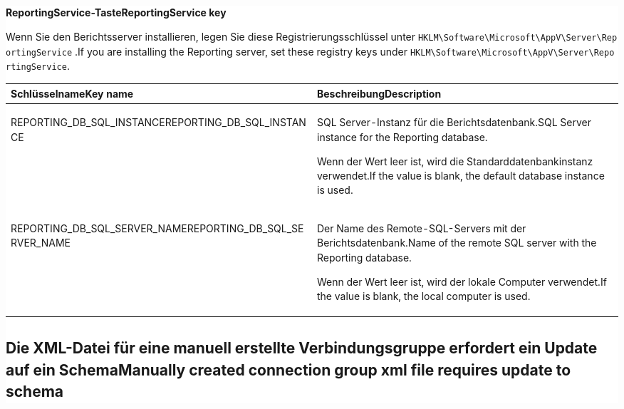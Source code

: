 

**<span data-ttu-id="c424c-259">ReportingService-Taste</span><span class="sxs-lookup"><span data-stu-id="c424c-259">ReportingService key</span></span>**

<span data-ttu-id="c424c-260">Wenn Sie den Berichtsserver installieren, legen Sie diese Registrierungsschlüssel unter `HKLM\Software\Microsoft\AppV\Server\ReportingService` .</span><span class="sxs-lookup"><span data-stu-id="c424c-260">If you are installing the Reporting server, set these registry keys under `HKLM\Software\Microsoft\AppV\Server\ReportingService`.</span></span>

<table>
<colgroup>
<col width="50%" />
<col width="50%" />
</colgroup>
<thead>
<tr class="header">
<th align="left"><span data-ttu-id="c424c-261">Schlüsselname</span><span class="sxs-lookup"><span data-stu-id="c424c-261">Key name</span></span></th>
<th align="left"><span data-ttu-id="c424c-262">Beschreibung</span><span class="sxs-lookup"><span data-stu-id="c424c-262">Description</span></span></th>
</tr>
</thead>
<tbody>
<tr class="odd">
<td align="left"><p><span data-ttu-id="c424c-263">REPORTING_DB_SQL_INSTANCE</span><span class="sxs-lookup"><span data-stu-id="c424c-263">REPORTING_DB_SQL_INSTANCE</span></span></p></td>
<td align="left"><p><span data-ttu-id="c424c-264">SQL Server-Instanz für die Berichtsdatenbank.</span><span class="sxs-lookup"><span data-stu-id="c424c-264">SQL Server instance for the Reporting database.</span></span></p>
<p><span data-ttu-id="c424c-265">Wenn der Wert leer ist, wird die Standarddatenbankinstanz verwendet.</span><span class="sxs-lookup"><span data-stu-id="c424c-265">If the value is blank, the default database instance is used.</span></span></p></td>
</tr>
<tr class="even">
<td align="left"><p><span data-ttu-id="c424c-266">REPORTING_DB_SQL_SERVER_NAME</span><span class="sxs-lookup"><span data-stu-id="c424c-266">REPORTING_DB_SQL_SERVER_NAME</span></span></p></td>
<td align="left"><p><span data-ttu-id="c424c-267">Der Name des Remote-SQL-Servers mit der Berichtsdatenbank.</span><span class="sxs-lookup"><span data-stu-id="c424c-267">Name of the remote SQL server with the Reporting database.</span></span></p>
<p><span data-ttu-id="c424c-268">Wenn der Wert leer ist, wird der lokale Computer verwendet.</span><span class="sxs-lookup"><span data-stu-id="c424c-268">If the value is blank, the local computer is used.</span></span></p></td>
</tr>
</tbody>
</table>



## <a href="" id="bkmk-update-schema-cg"></a><span data-ttu-id="c424c-269">Die XML-Datei für eine manuell erstellte Verbindungsgruppe erfordert ein Update auf ein Schema</span><span class="sxs-lookup"><span data-stu-id="c424c-269">Manually created connection group xml file requires update to schema</span></span>
